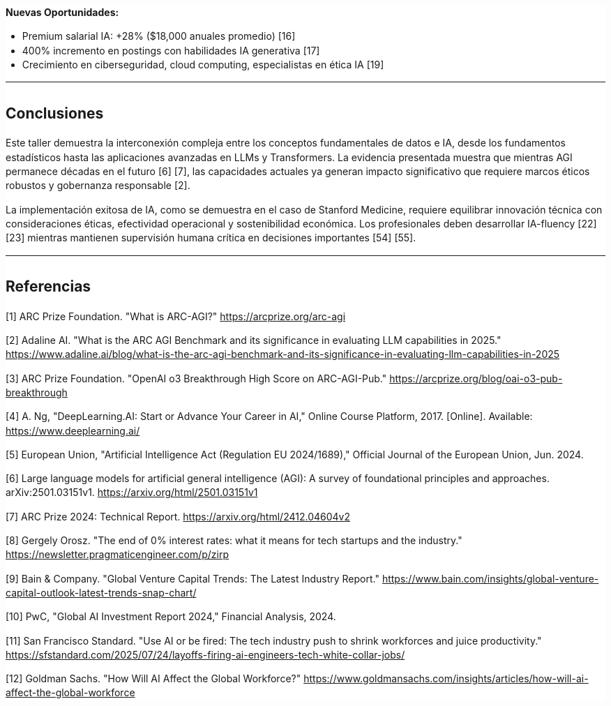 **Nuevas Oportunidades:**
- Premium salarial IA: +28% ($18,000 anuales promedio) [16]
- 400% incremento en postings con habilidades IA generativa [17]
- Crecimiento en ciberseguridad, cloud computing, especialistas en ética IA [19]

***

## Conclusiones

Este taller demuestra la interconexión compleja entre los conceptos fundamentales de datos e IA, desde los fundamentos estadísticos hasta las aplicaciones avanzadas en LLMs y Transformers. La evidencia presentada muestra que mientras AGI permanece décadas en el futuro [6] [7], las capacidades actuales ya generan impacto significativo que requiere marcos éticos robustos y gobernanza responsable [2].

La implementación exitosa de IA, como se demuestra en el caso de Stanford Medicine, requiere equilibrar innovación técnica con consideraciones éticas, efectividad operacional y sostenibilidad económica. Los profesionales deben desarrollar IA-fluency [22] [23] mientras mantienen supervisión humana crítica en decisiones importantes [54] [55].

---

## Referencias

[1] ARC Prize Foundation. "What is ARC-AGI?" https://arcprize.org/arc-agi

[2] Adaline AI. "What is the ARC AGI Benchmark and its significance in evaluating LLM capabilities in 2025." https://www.adaline.ai/blog/what-is-the-arc-agi-benchmark-and-its-significance-in-evaluating-llm-capabilities-in-2025

[3] ARC Prize Foundation. "OpenAI o3 Breakthrough High Score on ARC-AGI-Pub." https://arcprize.org/blog/oai-o3-pub-breakthrough

[4] A. Ng, "DeepLearning.AI: Start or Advance Your Career in AI," Online Course Platform, 2017. [Online]. Available: https://www.deeplearning.ai/

[5] European Union, "Artificial Intelligence Act (Regulation EU 2024/1689)," Official Journal of the European Union, Jun. 2024.

[6] Large language models for artificial general intelligence (AGI): A survey of foundational principles and approaches. arXiv:2501.03151v1. https://arxiv.org/html/2501.03151v1

[7] ARC Prize 2024: Technical Report. https://arxiv.org/html/2412.04604v2

[8] Gergely Orosz. "The end of 0% interest rates: what it means for tech startups and the industry." https://newsletter.pragmaticengineer.com/p/zirp

[9] Bain & Company. "Global Venture Capital Trends: The Latest Industry Report." https://www.bain.com/insights/global-venture-capital-outlook-latest-trends-snap-chart/

[10] PwC, "Global AI Investment Report 2024," Financial Analysis, 2024.

[11] San Francisco Standard. "Use AI or be fired: The tech industry push to shrink workforces and juice productivity." https://sfstandard.com/2025/07/24/layoffs-firing-ai-engineers-tech-white-collar-jobs/

[12] Goldman Sachs. "How Will AI Affect the Global Workforce?" https://www.goldmansachs.com/insights/articles/how-will-ai-affect-the-global-workforce

